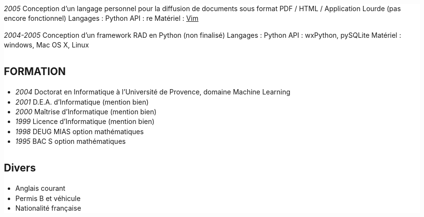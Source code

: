 
_2005_ Conception d’un langage personnel pour la diffusion de documents sous format 
PDF / HTML / Application Lourde (pas encore fonctionnel)
Langages
: Python
API
: re
Matériel
: [Vim](http://www.vim.org)


_2004-2005_ Conception d’un framework RAD en Python (non finalisé)
Langages
: Python
API
: wxPython, pySQLite
Matériel
: windows, Mac OS X, Linux

## FORMATION

- _2004_ Doctorat en Informatique à l’Université de Provence, domaine Machine Learning
- _2001_ D.E.A. d’Informatique (mention bien)
- _2000_ Maîtrise d’Informatique (mention bien)
- _1999_ Licence d’Informatique (mention bien)
- _1998_ DEUG MIAS option mathématiques
- _1995_ BAC S option mathématiques

## Divers

- Anglais courant
- Permis B et véhicule
- Nationalité française
